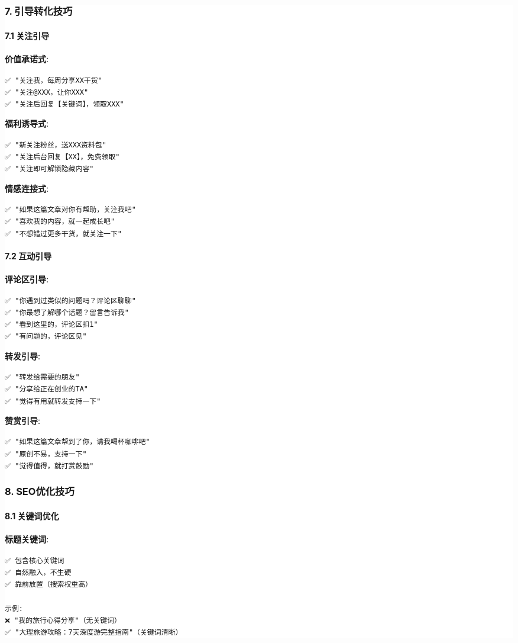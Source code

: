 ### 7. 引导转化技巧

#### 7.1 关注引导

**价值承诺式**:
```
✅ "关注我，每周分享XX干货"
✅ "关注@XXX，让你XXX"
✅ "关注后回复【关键词】，领取XXX"
```

**福利诱导式**:
```
✅ "新关注粉丝，送XXX资料包"
✅ "关注后台回复【XX】，免费领取"
✅ "关注即可解锁隐藏内容"
```

**情感连接式**:
```
✅ "如果这篇文章对你有帮助，关注我吧"
✅ "喜欢我的内容，就一起成长吧"
✅ "不想错过更多干货，就关注一下"
```

#### 7.2 互动引导

**评论区引导**:
```
✅ "你遇到过类似的问题吗？评论区聊聊"
✅ "你最想了解哪个话题？留言告诉我"
✅ "看到这里的，评论区扣1"
✅ "有问题的，评论区见"
```

**转发引导**:
```
✅ "转发给需要的朋友"
✅ "分享给正在创业的TA"
✅ "觉得有用就转发支持一下"
```

**赞赏引导**:
```
✅ "如果这篇文章帮到了你，请我喝杯咖啡吧"
✅ "原创不易，支持一下"
✅ "觉得值得，就打赏鼓励"
```

### 8. SEO优化技巧

#### 8.1 关键词优化

**标题关键词**:
```
✅ 包含核心关键词
✅ 自然融入，不生硬
✅ 靠前放置（搜索权重高）

示例:
❌ "我的旅行心得分享"（无关键词）
✅ "大理旅游攻略：7天深度游完整指南"（关键词清晰）
```
